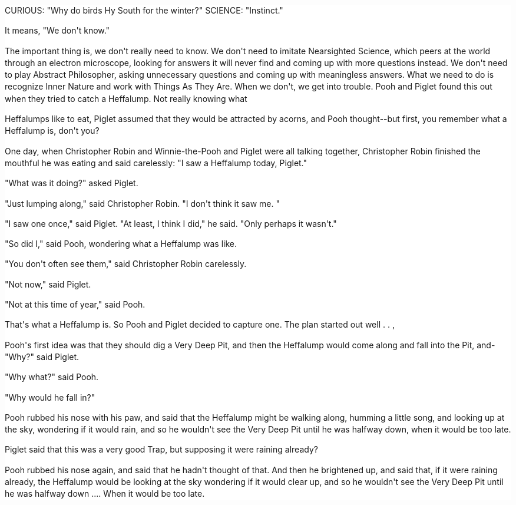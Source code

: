 CURIOUS: \"Why do birds Hy South for the winter?\" SCIENCE:
\"Instinct.\"

It means, \"We don\'t know.\"

The important thing is, we don\'t really need to know. We don\'t need to
imitate Nearsighted Science, which peers at the world through an
electron microscope, looking for answers it will never find and coming
up with more questions instead. We don\'t need to play Abstract
Philosopher, asking unnecessary questions and coming up with meaningless
answers. What we need to do is recognize Inner Nature and work with
Things As They Are. When we don\'t, we get into trouble. Pooh and Piglet
found this out when they tried to catch a Heffalump. Not really knowing
what

Heffalumps like to eat, Piglet assumed that they would be attracted by
acorns, and Pooh thought\--but first, you remember what a Heffalump is,
don\'t you?

One day, when Christopher Robin and Winnie-the-Pooh and Piglet were all
talking together, Christopher Robin finished the mouthful he was eating
and said carelessly: \"I saw a Heffalump today, Piglet.\"

\"What was it doing?\" asked Piglet.

\"Just lumping along,\" said Christopher Robin. \"I don\'t think it saw
me. \"

\"I saw one once,\" said Piglet. \"At least, I think I did,\" he said.
\"Only perhaps it wasn\'t.\"

\"So did I,\" said Pooh, wondering what a Heffalump was like.

\"You don\'t often see them,\" said Christopher Robin carelessly.

\"Not now,\" said Piglet.

\"Not at this time of year,\" said Pooh.

That\'s what a Heffalump is. So Pooh and Piglet decided to capture one.
The plan started out well . . ,

Pooh\'s first idea was that they should dig a Very Deep Pit, and then
the Heffalump would come along and fall into the Pit, and-\"Why?\" said
Piglet.

\"Why what?\" said Pooh.

\"Why would he fall in?\"

Pooh rubbed his nose with his paw, and said that the Heffalump might be
walking along, humming a little song, and looking up at the sky,
wondering if it would rain, and so he wouldn\'t see the Very Deep Pit
until he was halfway down, when it would be too late.

Piglet said that this was a very good Trap, but supposing it were
raining already?

Pooh rubbed his nose again, and said that he hadn\'t thought of that.
And then he brightened up, and said that, if it were raining already,
the Heffalump would be looking at the sky wondering if it would clear
up, and so he wouldn\'t see the Very Deep Pit until he was halfway down
\.... When it would be too late.
